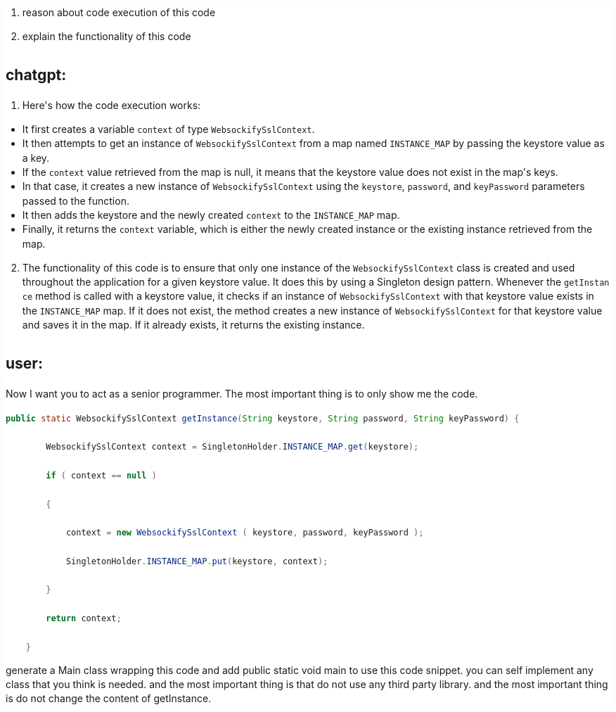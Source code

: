 1. reason about code execution of this code

2. explain the functionality of this code


## chatgpt: 

1. Here's how the code execution works:
- It first creates a variable `context` of type `WebsockifySslContext`.
- It then attempts to get an instance of `WebsockifySslContext` from a map named `INSTANCE_MAP` by passing the keystore value as a key.
- If the `context` value retrieved from the map is null, it means that the keystore value does not exist in the map's keys.
- In that case, it creates a new instance of `WebsockifySslContext` using the `keystore`, `password`, and `keyPassword` parameters passed to the function.
- It then adds the keystore and the newly created `context` to the `INSTANCE_MAP` map.
- Finally, it returns the `context` variable, which is either the newly created instance or the existing instance retrieved from the map.

2. The functionality of this code is to ensure that only one instance of the `WebsockifySslContext` class is created and used throughout the application for a given keystore value. It does this by using a Singleton design pattern. Whenever the `getInstance` method is called with a keystore value, it checks if an instance of `WebsockifySslContext` with that keystore value exists in the `INSTANCE_MAP` map. If it does not exist, the method creates a new instance of `WebsockifySslContext` for that keystore value and saves it in the map. If it already exists, it returns the existing instance.

## user: 

Now I want you to act as a senior programmer.
 The most important thing is to only show me the code.

```java
public static WebsockifySslContext getInstance(String keystore, String password, String keyPassword) {

    	WebsockifySslContext context = SingletonHolder.INSTANCE_MAP.get(keystore);

    	if ( context == null )

    	{

    		context = new WebsockifySslContext ( keystore, password, keyPassword );

    		SingletonHolder.INSTANCE_MAP.put(keystore, context);

    	}

    	return context;

    }
```

generate a Main class wrapping this code and add public static void main to use this code snippet.
you can self implement any class that you think is needed.
and the most important thing is that do not use any third party library.
and the most important thing is do not change the content of getInstance.
